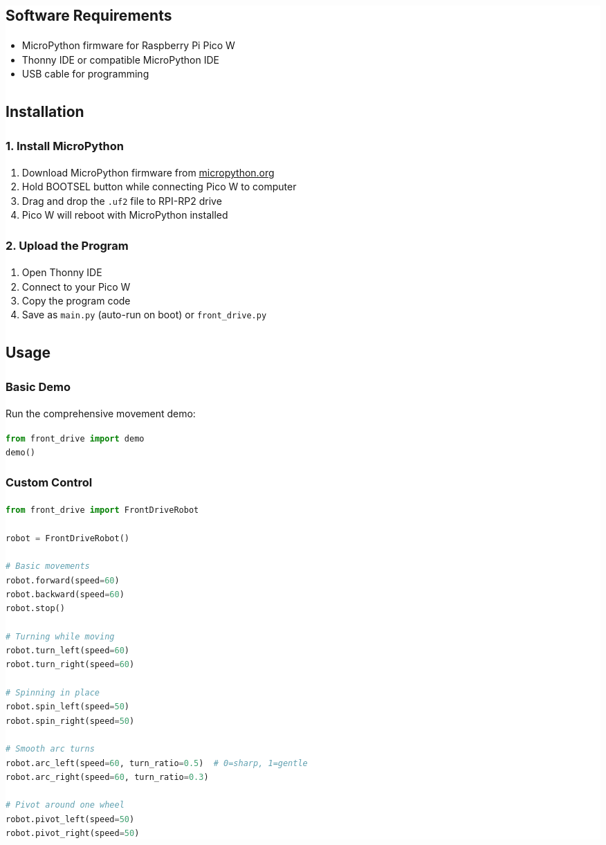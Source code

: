 ## Software Requirements

- MicroPython firmware for Raspberry Pi Pico W
- Thonny IDE or compatible MicroPython IDE
- USB cable for programming

## Installation

### 1. Install MicroPython

1. Download MicroPython firmware from [micropython.org](https://micropython.org/download/rp2-pico-w/)
2. Hold BOOTSEL button while connecting Pico W to computer
3. Drag and drop the `.uf2` file to RPI-RP2 drive
4. Pico W will reboot with MicroPython installed

### 2. Upload the Program

1. Open Thonny IDE
2. Connect to your Pico W
3. Copy the program code
4. Save as `main.py` (auto-run on boot) or `front_drive.py`

## Usage

### Basic Demo

Run the comprehensive movement demo:

```python
from front_drive import demo
demo()
```

### Custom Control

```python
from front_drive import FrontDriveRobot

robot = FrontDriveRobot()

# Basic movements
robot.forward(speed=60)
robot.backward(speed=60)
robot.stop()

# Turning while moving
robot.turn_left(speed=60)
robot.turn_right(speed=60)

# Spinning in place
robot.spin_left(speed=50)
robot.spin_right(speed=50)

# Smooth arc turns
robot.arc_left(speed=60, turn_ratio=0.5)  # 0=sharp, 1=gentle
robot.arc_right(speed=60, turn_ratio=0.3)

# Pivot around one wheel
robot.pivot_left(speed=50)
robot.pivot_right(speed=50)
```
